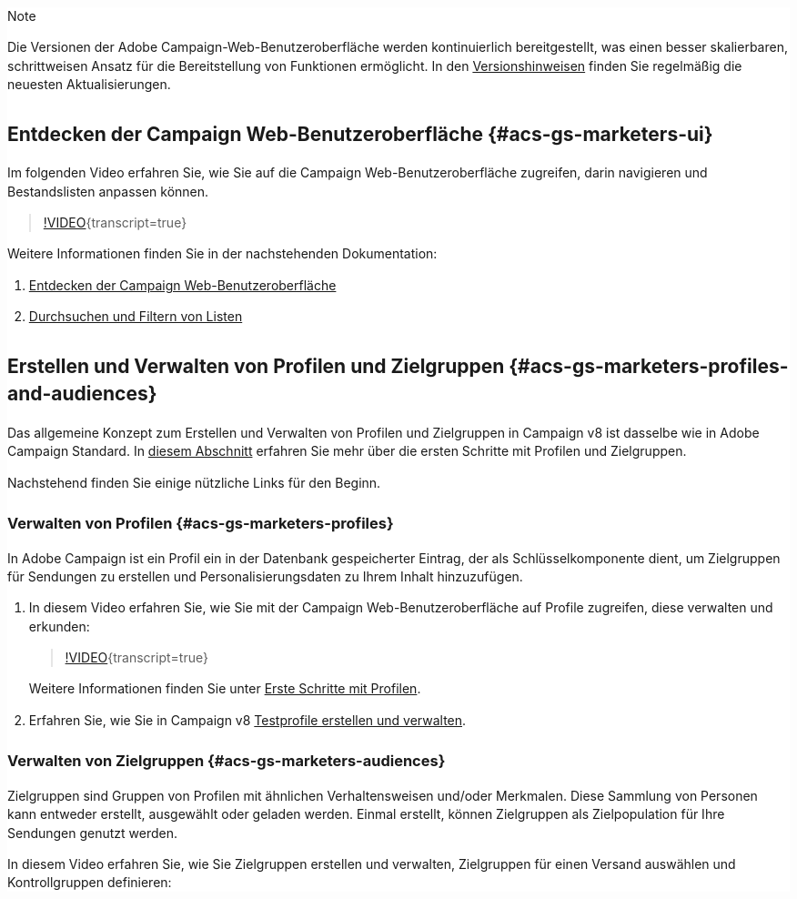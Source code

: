 
>[!NOTE]
> Die Versionen der Adobe Campaign-Web-Benutzeroberfläche werden kontinuierlich bereitgestellt, was einen besser skalierbaren, schrittweisen Ansatz für die Bereitstellung von Funktionen ermöglicht. In den [Versionshinweisen](../../v8/rn/release-notes.md) finden Sie regelmäßig die neuesten Aktualisierungen.

## Entdecken der Campaign Web-Benutzeroberfläche {#acs-gs-marketers-ui}

Im folgenden Video erfahren Sie, wie Sie auf die Campaign Web-Benutzeroberfläche zugreifen, darin navigieren und Bestandslisten anpassen können.

>[!VIDEO](https://video.tv.adobe.com/v/3453431?quality=12&learn=on&captions=ger){transcript=true}

Weitere Informationen finden Sie in der nachstehenden Dokumentation:

1. [Entdecken der Campaign Web-Benutzeroberfläche](../../v8/get-started/user-interface.md)

1. [Durchsuchen und Filtern von Listen](../../v8/get-started/list-filters.md)


## Erstellen und Verwalten von Profilen und Zielgruppen {#acs-gs-marketers-profiles-and-audiences}

Das allgemeine Konzept zum Erstellen und Verwalten von Profilen und Zielgruppen in Campaign v8 ist dasselbe wie in Adobe Campaign Standard. In [diesem Abschnitt](../../v8/audience/gs-audiences-recipients.md) erfahren Sie mehr über die ersten Schritte mit Profilen und Zielgruppen.

Nachstehend finden Sie einige nützliche Links für den Beginn.

### Verwalten von Profilen {#acs-gs-marketers-profiles}

In Adobe Campaign ist ein Profil ein in der Datenbank gespeicherter Eintrag, der als Schlüsselkomponente dient, um Zielgruppen für Sendungen zu erstellen und Personalisierungsdaten zu Ihrem Inhalt hinzuzufügen.

1. In diesem Video erfahren Sie, wie Sie mit der Campaign Web-Benutzeroberfläche auf Profile zugreifen, diese verwalten und erkunden:

   >[!VIDEO](https://video.tv.adobe.com/v/3448373?quality=12&learn=on&captions=ger){transcript=true}

   Weitere Informationen finden Sie unter [Erste Schritte mit Profilen](../../v8/audience/about-recipients.md).

1. Erfahren Sie, wie Sie in Campaign v8 [Testprofile erstellen und verwalten](../../v8/audience/test-profiles.md).

### Verwalten von Zielgruppen {#acs-gs-marketers-audiences}

Zielgruppen sind Gruppen von Profilen mit ähnlichen Verhaltensweisen und/oder Merkmalen. Diese Sammlung von Personen kann entweder erstellt, ausgewählt oder geladen werden. Einmal erstellt, können Zielgruppen als Zielpopulation für Ihre Sendungen genutzt werden.

In diesem Video erfahren Sie, wie Sie Zielgruppen erstellen und verwalten, Zielgruppen für einen Versand auswählen und Kontrollgruppen definieren:
